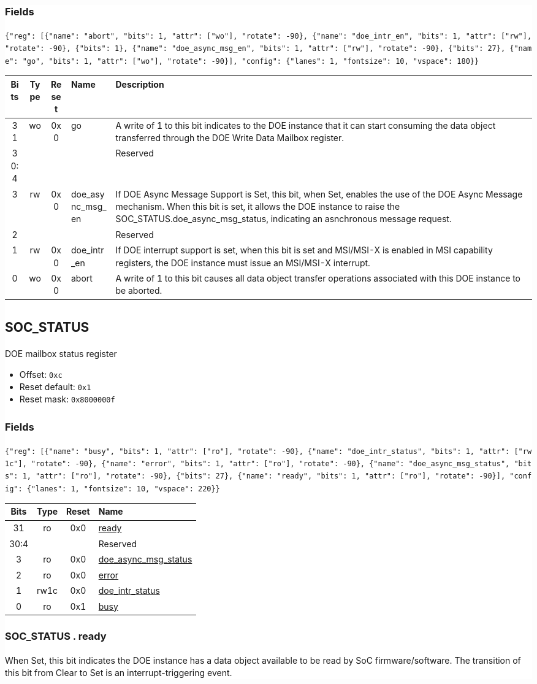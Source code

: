 ### Fields

```wavejson
{"reg": [{"name": "abort", "bits": 1, "attr": ["wo"], "rotate": -90}, {"name": "doe_intr_en", "bits": 1, "attr": ["rw"], "rotate": -90}, {"bits": 1}, {"name": "doe_async_msg_en", "bits": 1, "attr": ["rw"], "rotate": -90}, {"bits": 27}, {"name": "go", "bits": 1, "attr": ["wo"], "rotate": -90}], "config": {"lanes": 1, "fontsize": 10, "vspace": 180}}
```

|  Bits  |  Type  |  Reset  | Name             | Description                                                                                                                                                                                                                                            |
|:------:|:------:|:-------:|:-----------------|:-------------------------------------------------------------------------------------------------------------------------------------------------------------------------------------------------------------------------------------------------------|
|   31   |   wo   |   0x0   | go               | A write of 1 to this bit indicates to the DOE instance that it can start consuming the data object transferred through the DOE Write Data Mailbox register.                                                                                            |
|  30:4  |        |         |                  | Reserved                                                                                                                                                                                                                                               |
|   3    |   rw   |   0x0   | doe_async_msg_en | If DOE Async Message Support is Set, this bit, when Set, enables the use of the DOE Async Message mechanism. When this bit is set, it allows the DOE instance to raise the SOC_STATUS.doe_async_msg_status, indicating an asnchronous message request. |
|   2    |        |         |                  | Reserved                                                                                                                                                                                                                                               |
|   1    |   rw   |   0x0   | doe_intr_en      | If DOE interrupt support is set, when this bit is set and MSI/MSI-X is enabled in MSI capability registers, the DOE instance must issue an MSI/MSI-X interrupt.                                                                                        |
|   0    |   wo   |   0x0   | abort            | A write of 1 to this bit causes all data object transfer operations associated with this DOE instance to be aborted.                                                                                                                                   |

## SOC_STATUS
DOE mailbox status register
- Offset: `0xc`
- Reset default: `0x1`
- Reset mask: `0x8000000f`

### Fields

```wavejson
{"reg": [{"name": "busy", "bits": 1, "attr": ["ro"], "rotate": -90}, {"name": "doe_intr_status", "bits": 1, "attr": ["rw1c"], "rotate": -90}, {"name": "error", "bits": 1, "attr": ["ro"], "rotate": -90}, {"name": "doe_async_msg_status", "bits": 1, "attr": ["ro"], "rotate": -90}, {"bits": 27}, {"name": "ready", "bits": 1, "attr": ["ro"], "rotate": -90}], "config": {"lanes": 1, "fontsize": 10, "vspace": 220}}
```

|  Bits  |  Type  |  Reset  | Name                                                      |
|:------:|:------:|:-------:|:----------------------------------------------------------|
|   31   |   ro   |   0x0   | [ready](#soc_status--ready)                               |
|  30:4  |        |         | Reserved                                                  |
|   3    |   ro   |   0x0   | [doe_async_msg_status](#soc_status--doe_async_msg_status) |
|   2    |   ro   |   0x0   | [error](#soc_status--error)                               |
|   1    |  rw1c  |   0x0   | [doe_intr_status](#soc_status--doe_intr_status)           |
|   0    |   ro   |   0x1   | [busy](#soc_status--busy)                                 |

### SOC_STATUS . ready
When Set, this bit indicates the DOE instance has a data object available to be read by SoC firmware/software.
The transition of this bit from Clear to Set is an interrupt-triggering event.
